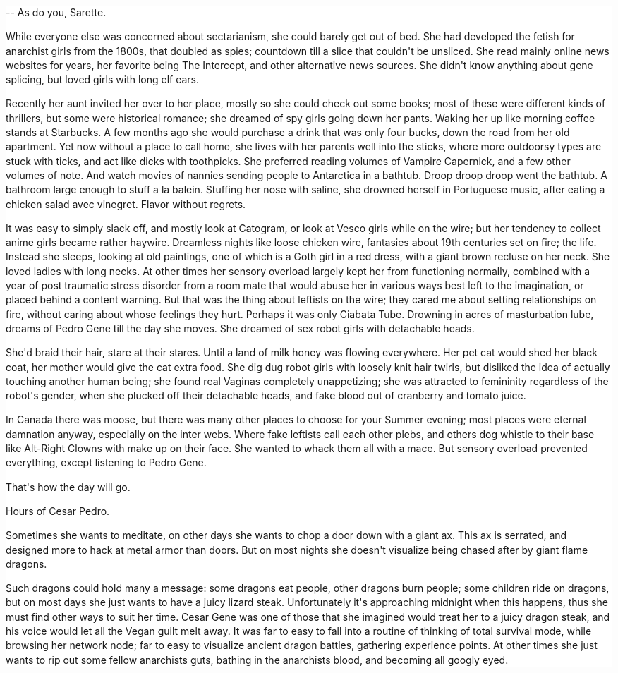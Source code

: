 -- As do you, Sarette.


While everyone else was concerned about sectarianism, she could barely get out of bed. She had developed the fetish for anarchist girls from the 1800s, that doubled as spies; countdown till a slice that couldn't be unsliced. She read mainly online news websites for years, her favorite being The Intercept, and other alternative news sources. She didn't know anything about gene splicing, but loved girls with long elf ears.

Recently her aunt invited her over to her place, mostly so she could check out some books; most of these were different kinds of thrillers, but some were historical romance; she dreamed of spy girls going down her pants. Waking her up like morning coffee stands at Starbucks. A few months ago she would purchase a drink that was only four bucks, down the road from her old apartment. Yet now without a place to call home, she lives with her parents well into the sticks, where more outdoorsy types are stuck with ticks, and act like dicks with toothpicks. She preferred reading volumes of Vampire Capernick, and a few other volumes of note. And watch movies of nannies sending people to Antarctica in a bathtub. Droop droop droop went the bathtub. A bathroom large enough to stuff a la balein. Stuffing her nose with saline, she drowned herself in Portuguese music, after eating a chicken salad avec vinegret. Flavor without regrets.

It was easy to simply slack off, and mostly look at Catogram, or look at Vesco girls while on the wire; but her tendency to collect anime girls became rather haywire. Dreamless nights like loose chicken wire, fantasies about 19th centuries set on fire; the life. Instead she sleeps, looking at old paintings, one of which is a Goth girl in a red dress, with a giant brown recluse on her neck. She loved ladies with long necks. At other times her sensory overload largely kept her from functioning normally, combined with a year of post traumatic stress disorder from a room mate that would abuse her in various ways best left to the imagination, or placed behind a content warning. But that was the thing about leftists on the wire; they cared me about setting relationships on fire, without caring about whose feelings they hurt. Perhaps it was only Ciabata Tube. Drowning in acres of masturbation lube, dreams of Pedro Gene till the day she moves. She dreamed of sex robot girls with detachable heads.

She'd braid their hair, stare at their stares. Until a land of milk honey was flowing everywhere. Her pet cat would shed her black coat, her mother would give the cat extra food. She dig dug robot girls with loosely knit hair twirls, but disliked the idea of actually touching another human being; she found real Vaginas completely unappetizing; she was attracted to femininity regardless of the robot's gender, when she plucked off their detachable heads, and fake blood out of cranberry and tomato juice.

In Canada there was moose, but there was many other places to choose for your Summer evening; most places were eternal damnation anyway, especially on the inter webs. Where fake leftists call each other plebs, and others dog whistle to their base like Alt-Right Clowns with make up on their face. She wanted to whack them all with a mace. But sensory overload prevented everything, except listening to Pedro Gene.

That's how the day will go.

Hours of Cesar Pedro.


Sometimes she wants to meditate, on other days she wants to chop a door down with a giant ax. This ax is serrated, and designed more to hack at metal armor than doors. But on most nights she doesn't visualize being chased after by giant flame dragons.

Such dragons could hold many a message: some dragons eat people, other dragons burn people; some children ride on dragons, but on most days she just wants to have a juicy lizard steak. Unfortunately it's approaching midnight when this happens, thus she must find other ways to suit her time. Cesar Gene was one of those that she imagined would treat her to a juicy dragon steak, and his voice would let all the Vegan guilt melt away. It was far to easy to fall into a routine of thinking of total survival mode, while browsing her network node; far to easy to visualize ancient dragon battles, gathering experience points. At other times she just wants to rip out some fellow anarchists guts, bathing in the anarchists blood, and becoming all googly eyed.
